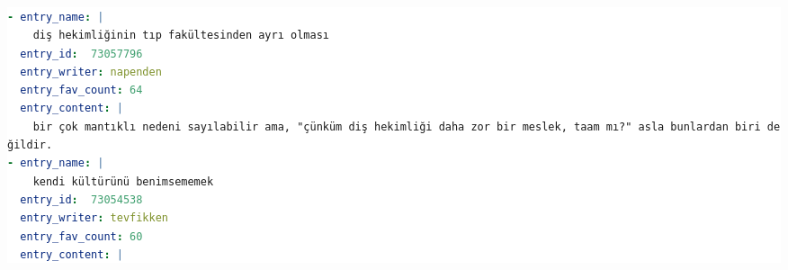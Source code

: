 ```yaml
- entry_name: |
    diş hekimliğinin tıp fakültesinden ayrı olması
  entry_id:  73057796
  entry_writer: napenden
  entry_fav_count: 64
  entry_content: |
    bir çok mantıklı nedeni sayılabilir ama, "çünküm diş hekimliği daha zor bir meslek, taam mı?" asla bunlardan biri değildir.
- entry_name: |
    kendi kültürünü benimsememek
  entry_id:  73054538
  entry_writer: tevfikken
  entry_fav_count: 60
  entry_content: |
```